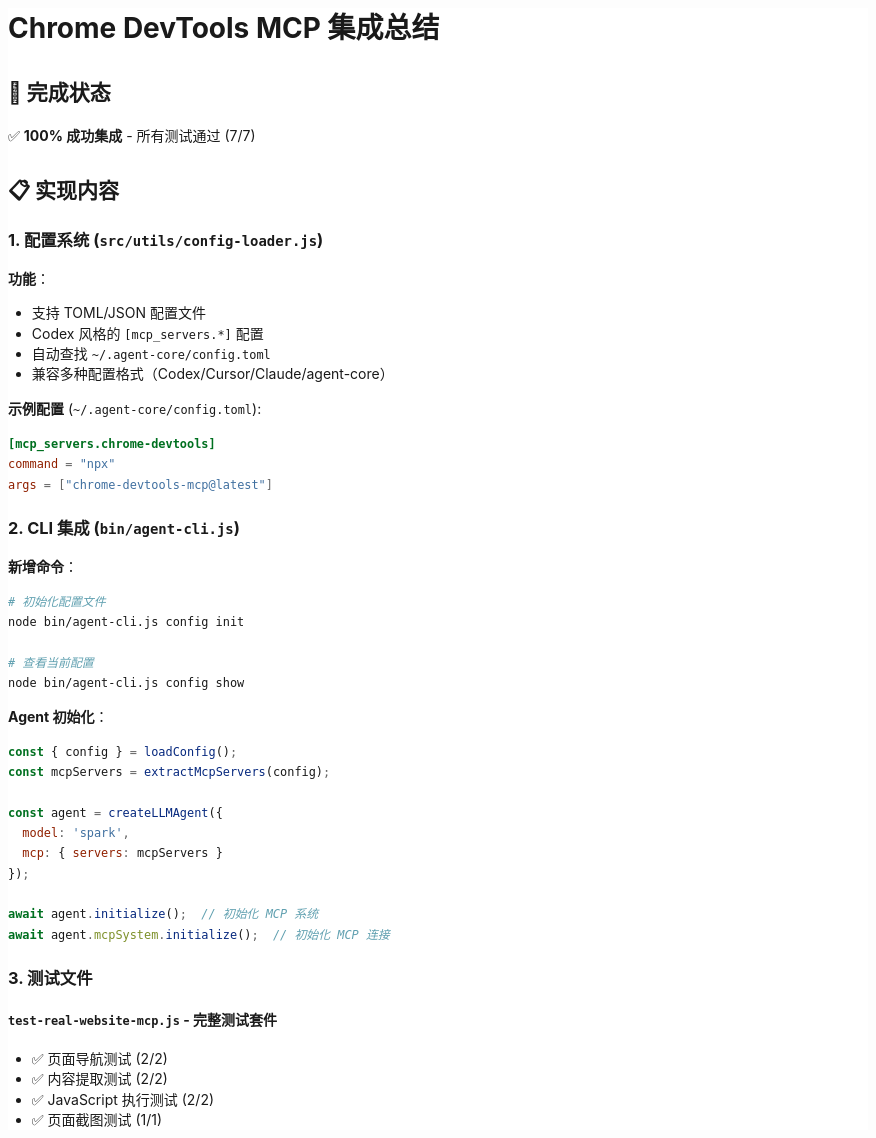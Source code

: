 # Chrome DevTools MCP 集成总结

## 🎉 完成状态

✅ **100% 成功集成** - 所有测试通过 (7/7)

## 📋 实现内容

### 1. 配置系统 (`src/utils/config-loader.js`)

**功能**：
- 支持 TOML/JSON 配置文件
- Codex 风格的 `[mcp_servers.*]` 配置
- 自动查找 `~/.agent-core/config.toml`
- 兼容多种配置格式（Codex/Cursor/Claude/agent-core）

**示例配置** (`~/.agent-core/config.toml`):
```toml
[mcp_servers.chrome-devtools]
command = "npx"
args = ["chrome-devtools-mcp@latest"]
```

### 2. CLI 集成 (`bin/agent-cli.js`)

**新增命令**：
```bash
# 初始化配置文件
node bin/agent-cli.js config init

# 查看当前配置
node bin/agent-cli.js config show
```

**Agent 初始化**：
```javascript
const { config } = loadConfig();
const mcpServers = extractMcpServers(config);

const agent = createLLMAgent({
  model: 'spark',
  mcp: { servers: mcpServers }
});

await agent.initialize();  // 初始化 MCP 系统
await agent.mcpSystem.initialize();  // 初始化 MCP 连接
```

### 3. 测试文件

#### `test-real-website-mcp.js` - 完整测试套件
- ✅ 页面导航测试 (2/2)
- ✅ 内容提取测试 (2/2)
- ✅ JavaScript 执行测试 (2/2)
- ✅ 页面截图测试 (1/1)
